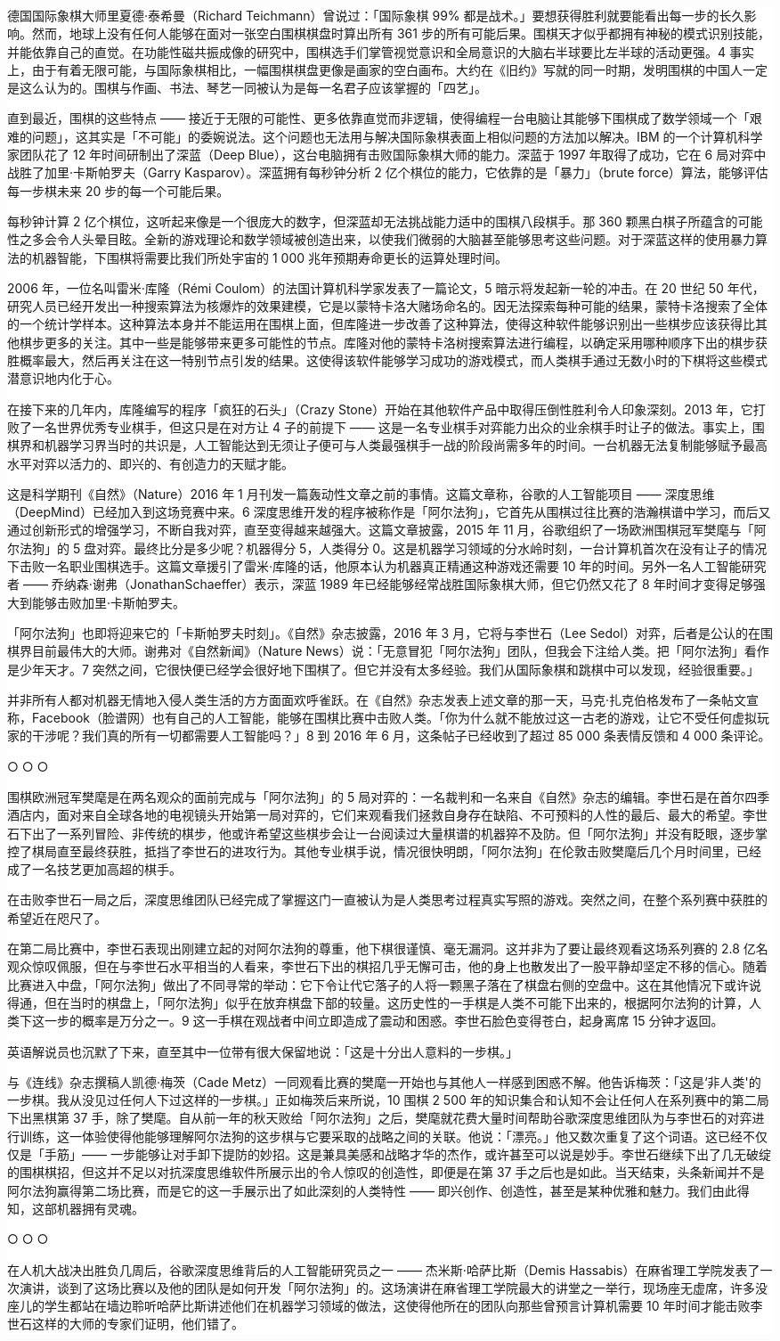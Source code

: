 德国国际象棋大师里夏德·泰希曼（Richard Teichmann）曾说过：「国际象棋 99% 都是战术。」要想获得胜利就要能看出每一步的长久影响。然而，地球上没有任何人能够在面对一张空白围棋棋盘时算出所有 361 步的所有可能后果。围棋天才似乎都拥有神秘的模式识别技能，并能依靠自己的直觉。在功能性磁共振成像的研究中，围棋选手们掌管视觉意识和全局意识的大脑右半球要比左半球的活动更强。4 事实上，由于有着无限可能，与国际象棋相比，一幅围棋棋盘更像是画家的空白画布。大约在《旧约》写就的同一时期，发明围棋的中国人一定是这么认为的。围棋与作画、书法、琴艺一同被认为是每一名君子应该掌握的「四艺」。

直到最近，围棋的这些特点 —— 接近于无限的可能性、更多依靠直觉而非逻辑，使得编程一台电脑让其能够下围棋成了数学领域一个「艰难的问题」，这其实是「不可能」的委婉说法。这个问题也无法用与解决国际象棋表面上相似问题的方法加以解决。IBM 的一个计算机科学家团队花了 12 年时间研制出了深蓝（Deep Blue），这台电脑拥有击败国际象棋大师的能力。深蓝于 1997 年取得了成功，它在 6 局对弈中战胜了加里·卡斯帕罗夫（Garry Kasparov）。深蓝拥有每秒钟分析 2 亿个棋位的能力，它依靠的是「暴力」（brute force）算法，能够评估每一步棋未来 20 步的每一个可能后果。

每秒钟计算 2 亿个棋位，这听起来像是一个很庞大的数字，但深蓝却无法挑战能力适中的围棋八段棋手。那 360 颗黑白棋子所蕴含的可能性之多会令人头晕目眩。全新的游戏理论和数学领域被创造出来，以使我们微弱的大脑甚至能够思考这些问题。对于深蓝这样的使用暴力算法的机器智能，下围棋将需要比我们所处宇宙的 1 000 兆年预期寿命更长的运算处理时间。

2006 年，一位名叫雷米·库隆（Rémi Coulom）的法国计算机科学家发表了一篇论文，5 暗示将发起新一轮的冲击。在 20 世纪 50 年代，研究人员已经开发出一种搜索算法为核爆炸的效果建模，它是以蒙特卡洛大赌场命名的。因无法探索每种可能的结果，蒙特卡洛搜索了全体的一个统计学样本。这种算法本身并不能运用在围棋上面，但库隆进一步改善了这种算法，使得这种软件能够识别出一些棋步应该获得比其他棋步更多的关注。其中一些是能够带来更多可能性的节点。库隆对他的蒙特卡洛树搜索算法进行编程，以确定采用哪种顺序下出的棋步获胜概率最大，然后再关注在这一特别节点引发的结果。这使得该软件能够学习成功的游戏模式，而人类棋手通过无数小时的下棋将这些模式潜意识地内化于心。

在接下来的几年内，库隆编写的程序「疯狂的石头」（Crazy Stone）开始在其他软件产品中取得压倒性胜利令人印象深刻。2013 年，它打败了一名世界优秀专业棋手，但这只是在对方让 4 子的前提下 —— 这是一名专业棋手对弈能力出众的业余棋手时让子的做法。事实上，围棋界和机器学习界当时的共识是，人工智能达到无须让子便可与人类最强棋手一战的阶段尚需多年的时间。一台机器无法复制能够赋予最高水平对弈以活力的、即兴的、有创造力的天赋才能。

这是科学期刊《自然》（Nature）2016 年 1 月刊发一篇轰动性文章之前的事情。这篇文章称，谷歌的人工智能项目 —— 深度思维（DeepMind）已经加入到这场竞赛中来。6 深度思维开发的程序被称作是「阿尔法狗」，它首先从围棋过往比赛的浩瀚棋谱中学习，而后又通过创新形式的增强学习，不断自我对弈，直至变得越来越强大。这篇文章披露，2015 年 11 月，谷歌组织了一场欧洲围棋冠军樊麾与「阿尔法狗」的 5 盘对弈。最终比分是多少呢？机器得分 5，人类得分 0。这是机器学习领域的分水岭时刻，一台计算机首次在没有让子的情况下击败一名职业围棋选手。这篇文章援引了雷米·库隆的话，他原本认为机器真正精通这种游戏还需要 10 年的时间。另外一名人工智能研究者 —— 乔纳森·谢弗（JonathanSchaeffer）表示，深蓝 1989 年已经能够经常战胜国际象棋大师，但它仍然又花了 8 年时间才变得足够强大到能够击败加里·卡斯帕罗夫。

「阿尔法狗」也即将迎来它的「卡斯帕罗夫时刻」。《自然》杂志披露，2016 年 3 月，它将与李世石（Lee Sedol）对弈，后者是公认的在围棋界目前最伟大的大师。谢弗对《自然新闻》（Nature News）说：「无意冒犯「阿尔法狗」团队，但我会下注给人类。把「阿尔法狗」看作是少年天才。7 突然之间，它很快便已经学会很好地下围棋了。但它并没有太多经验。我们从国际象棋和跳棋中可以发现，经验很重要。」

并非所有人都对机器无情地入侵人类生活的方方面面欢呼雀跃。在《自然》杂志发表上述文章的那一天，马克·扎克伯格发布了一条帖文宣称，Facebook（脸谱网）也有自己的人工智能，能够在围棋比赛中击败人类。「你为什么就不能放过这一古老的游戏，让它不受任何虚拟玩家的干涉呢？我们真的所有一切都需要人工智能吗？」8 到 2016 年 6 月，这条帖子已经收到了超过 85 000 条表情反馈和 4 000 条评论。

○ ○ ○

围棋欧洲冠军樊麾是在两名观众的面前完成与「阿尔法狗」的 5 局对弈的：一名裁判和一名来自《自然》杂志的编辑。李世石是在首尔四季酒店内，面对来自全球各地的电视镜头开始第一局对弈的，它们来观看我们拯救自身存在缺陷、不可预料的人性的最后、最大的希望。李世石下出了一系列冒险、非传统的棋步，他或许希望这些棋步会让一台阅读过大量棋谱的机器猝不及防。但「阿尔法狗」并没有眨眼，逐步掌控了棋局直至最终获胜，抵挡了李世石的进攻行为。其他专业棋手说，情况很快明朗，「阿尔法狗」在伦敦击败樊麾后几个月时间里，已经成了一名技艺更加高超的棋手。

在击败李世石一局之后，深度思维团队已经完成了掌握这门一直被认为是人类思考过程真实写照的游戏。突然之间，在整个系列赛中获胜的希望近在咫尺了。

在第二局比赛中，李世石表现出刚建立起的对阿尔法狗的尊重，他下棋很谨慎、毫无漏洞。这并非为了要让最终观看这场系列赛的 2.8 亿名观众惊叹佩服，但在与李世石水平相当的人看来，李世石下出的棋招几乎无懈可击，他的身上也散发出了一股平静却坚定不移的信心。随着比赛进入中盘，「阿尔法狗」做出了不同寻常的举动：它下令让代它落子的人将一颗黑子落在了棋盘右侧的空盘中。这在其他情况下或许说得通，但在当时的棋盘上，「阿尔法狗」似乎在放弃棋盘下部的较量。这历史性的一手棋是人类不可能下出来的，根据阿尔法狗的计算，人类下这一步的概率是万分之一。9 这一手棋在观战者中间立即造成了震动和困惑。李世石脸色变得苍白，起身离席 15 分钟才返回。

英语解说员也沉默了下来，直至其中一位带有很大保留地说：「这是十分出人意料的一步棋。」

与《连线》杂志撰稿人凯德·梅茨（Cade Metz）一同观看比赛的樊麾一开始也与其他人一样感到困惑不解。他告诉梅茨：「这是‘非人类'的一步棋。我从没见过任何人下过这样的一步棋。」正如梅茨后来所说，10 围棋 2 500 年的知识集合和认知不会让任何人在系列赛中的第二局下出黑棋第 37 手，除了樊麾。自从前一年的秋天败给「阿尔法狗」之后，樊麾就花费大量时间帮助谷歌深度思维团队为与李世石的对弈进行训练，这一体验使得他能够理解阿尔法狗的这步棋与它要采取的战略之间的关联。他说：「漂亮。」他又数次重复了这个词语。这已经不仅仅是「手筋」—— 一步能够让对手卸下提防的妙招。这是兼具美感和战略才华的杰作，或许甚至可以说是妙手。李世石继续下出了几无破绽的围棋棋招，但这并不足以对抗深度思维软件所展示出的令人惊叹的创造性，即便是在第 37 手之后也是如此。当天结束，头条新闻并不是阿尔法狗赢得第二场比赛，而是它的这一手展示出了如此深刻的人类特性 —— 即兴创作、创造性，甚至是某种优雅和魅力。我们由此得知，这部机器拥有灵魂。

○ ○ ○

在人机大战决出胜负几周后，谷歌深度思维背后的人工智能研究员之一 —— 杰米斯·哈萨比斯（Demis Hassabis）在麻省理工学院发表了一次演讲，谈到了这场比赛以及他的团队是如何开发「阿尔法狗」的。这场演讲在麻省理工学院最大的讲堂之一举行，现场座无虚席，许多没座儿的学生都站在墙边聆听哈萨比斯讲述他们在机器学习领域的做法，这使得他所在的团队向那些曾预言计算机需要 10 年时间才能击败李世石这样的大师的专家们证明，他们错了。
